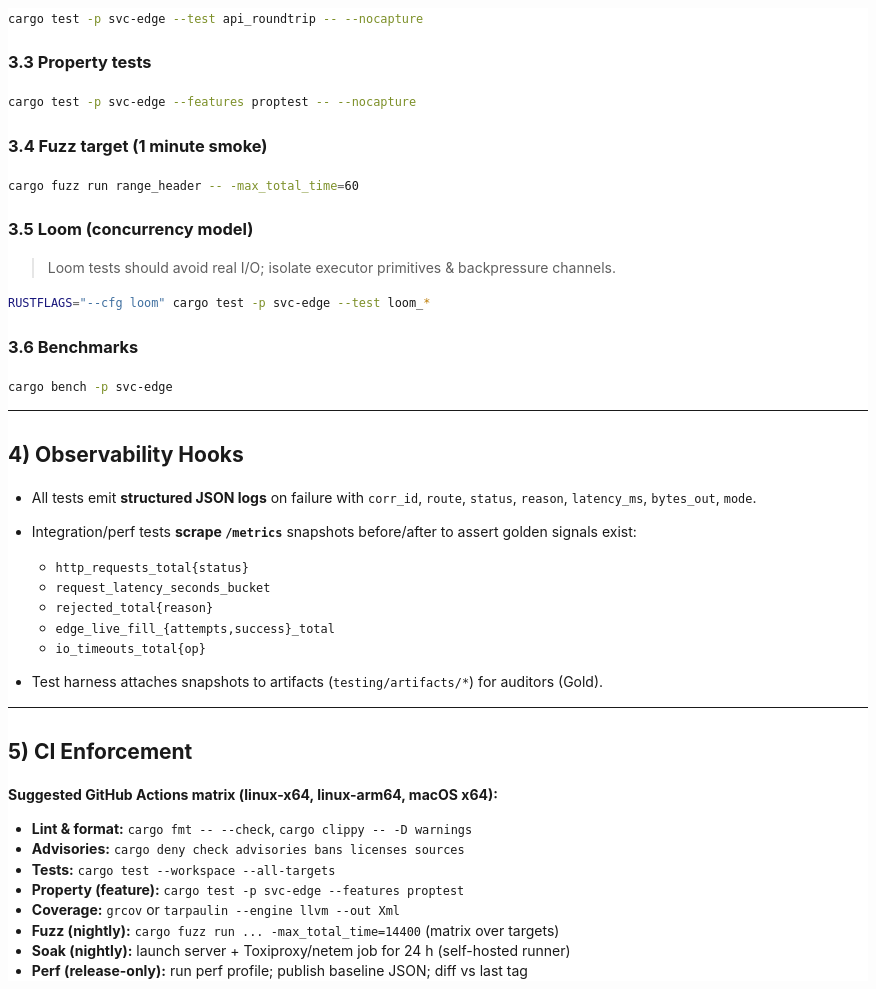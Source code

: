 ```bash
cargo test -p svc-edge --test api_roundtrip -- --nocapture
```

### 3.3 Property tests

```bash
cargo test -p svc-edge --features proptest -- --nocapture
```

### 3.4 Fuzz target (1 minute smoke)

```bash
cargo fuzz run range_header -- -max_total_time=60
```

### 3.5 Loom (concurrency model)

> Loom tests should avoid real I/O; isolate executor primitives & backpressure channels.

```bash
RUSTFLAGS="--cfg loom" cargo test -p svc-edge --test loom_*
```

### 3.6 Benchmarks

```bash
cargo bench -p svc-edge
```

---

## 4) Observability Hooks

* All tests emit **structured JSON logs** on failure with `corr_id`, `route`, `status`, `reason`, `latency_ms`, `bytes_out`, `mode`.
* Integration/perf tests **scrape `/metrics`** snapshots before/after to assert golden signals exist:

  * `http_requests_total{status}`
  * `request_latency_seconds_bucket`
  * `rejected_total{reason}`
  * `edge_live_fill_{attempts,success}_total`
  * `io_timeouts_total{op}`
* Test harness attaches snapshots to artifacts (`testing/artifacts/*`) for auditors (Gold).

---

## 5) CI Enforcement

**Suggested GitHub Actions matrix (linux-x64, linux-arm64, macOS x64):**

* **Lint & format:** `cargo fmt -- --check`, `cargo clippy -- -D warnings`
* **Advisories:** `cargo deny check advisories bans licenses sources`
* **Tests:** `cargo test --workspace --all-targets`
* **Property (feature):** `cargo test -p svc-edge --features proptest`
* **Coverage:** `grcov` or `tarpaulin --engine llvm --out Xml`
* **Fuzz (nightly):** `cargo fuzz run ... -max_total_time=14400` (matrix over targets)
* **Soak (nightly):** launch server + Toxiproxy/netem job for 24 h (self-hosted runner)
* **Perf (release-only):** run perf profile; publish baseline JSON; diff vs last tag

